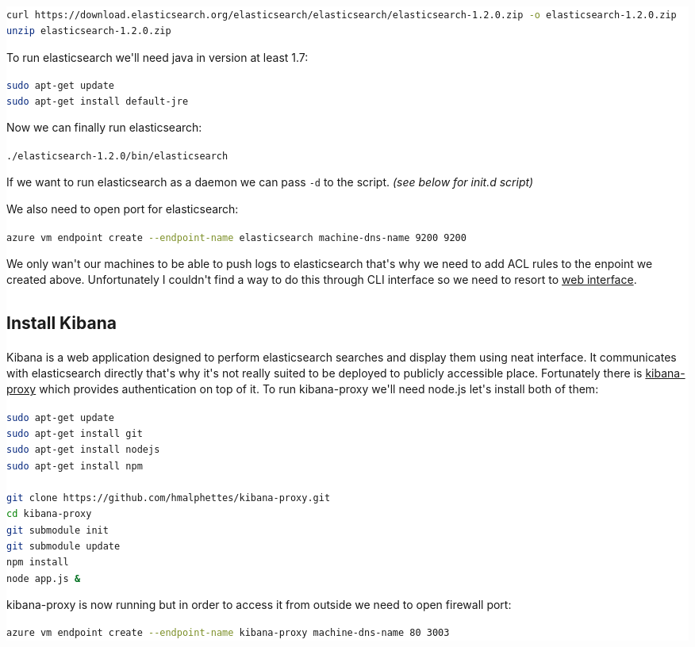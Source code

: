 ```bash
curl https://download.elasticsearch.org/elasticsearch/elasticsearch/elasticsearch-1.2.0.zip -o elasticsearch-1.2.0.zip
unzip elasticsearch-1.2.0.zip
```

To run elasticsearch we'll need java in version at least 1.7:

```bash
sudo apt-get update
sudo apt-get install default-jre
```

Now we can finally run elasticsearch:

```bash
./elasticsearch-1.2.0/bin/elasticsearch
```

If we want to run elasticsearch as a daemon we can pass `-d` to the script. *(see below for init.d script)*

We also need to open port for elasticsearch:

```bash
azure vm endpoint create --endpoint-name elasticsearch machine-dns-name 9200 9200
```

We only wan't our machines to be able to push logs to elasticsearch that's why we need to add ACL rules to the enpoint we created above. Unfortunately I couldn't find a way to do this through CLI interface so we need to resort to [web interface](https://manage.windowsazure.com/).

## Install Kibana
Kibana is a web application designed to perform elasticsearch searches and display them using neat interface. It communicates with elasticsearch directly that's why it's not really suited to be deployed to publicly accessible place. Fortunately there is [kibana-proxy](https://github.com/hmalphettes/kibana-proxy) which provides authentication on top of it. To run kibana-proxy we'll need node.js let's install both of them:

```bash
sudo apt-get update
sudo apt-get install git
sudo apt-get install nodejs
sudo apt-get install npm

git clone https://github.com/hmalphettes/kibana-proxy.git
cd kibana-proxy
git submodule init
git submodule update
npm install
node app.js &
```

kibana-proxy is now running but in order to access it from outside we need to open firewall port:

```bash
azure vm endpoint create --endpoint-name kibana-proxy machine-dns-name 80 3003
```
